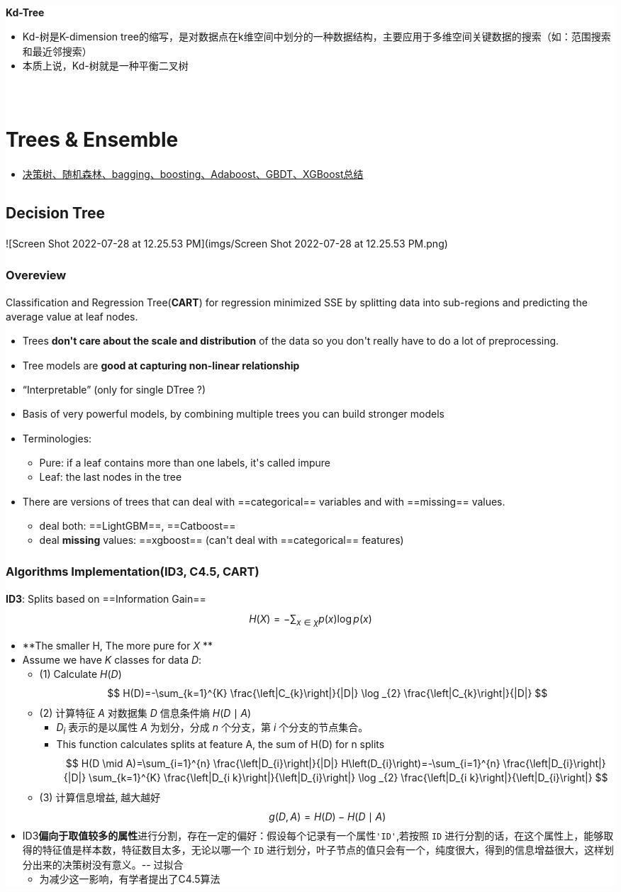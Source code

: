 **Kd-Tree**
- Kd-树是K-dimension tree的缩写，是对数据点在k维空间中划分的一种数据结构，主要应用于多维空间关键数据的搜索（如：范围搜索和最近邻搜索）
- 本质上说，Kd-树就是一种平衡二叉树

<br>

# Trees & Ensemble
- [决策树、随机森林、bagging、boosting、Adaboost、GBDT、XGBoost总结](https://mp.weixin.qq.com/s/dO2PFB7A1G4ZlOZObP5MCA)

## Decision Tree

![Screen Shot 2022-07-28 at 12.25.53 PM](imgs/Screen Shot 2022-07-28 at 12.25.53 PM.png)

### Overeview

Classification and Regression Tree(**CART**) for regression minimized SSE by splitting data into sub-regions and predicting the average value at leaf nodes. 

- Trees **don't care about the scale and distribution** of the data so you don't really have to do a lot of preprocessing. 
- Tree models are **good at capturing non-linear relationship**
- “Interpretable” (only for single DTree ?)
- Basis of very powerful models, by combining multiple trees you can build stronger models
- Terminologies:
  - Pure: if a leaf contains more than one labels, it's called impure
  - Leaf: the last nodes in the tree

- There are versions of trees that can deal with ==categorical== variables and with ==missing== values. 
  - deal both: ==LightGBM==, ==Catboost==
  - deal **missing** values: ==xgboost== (can't deal with ==categorical== features)

### Algorithms Implementation(ID3, C4.5, CART)
**ID3**: Splits based on ==Information Gain==
$$
H(X)=-\sum_{x \in \chi} p(x) \log p(x)
$$
- **The smaller H, The more pure for $X$ **
- Assume we have $K$ classes for data $D$:
  - (1) Calculate $H(D)$
$$
H(D)=-\sum_{k=1}^{K} \frac{\left|C_{k}\right|}{|D|} \log _{2} \frac{\left|C_{k}\right|}{|D|}
$$
  - (2) 计算特征 $A$ 对数据集 $D$ 信息条件熵 $H(D \mid A)$
    - $D_i$ 表示的是以属性 $A$ 为划分，分成 $n$ 个分支，第 $i$ 个分支的节点集合。
    - This function calculates splits at feature A, the sum of H(D) for n splits
$$
H(D \mid A)=\sum_{i=1}^{n} \frac{\left|D_{i}\right|}{|D|} H\left(D_{i}\right)=-\sum_{i=1}^{n} \frac{\left|D_{i}\right|}{|D|} \sum_{k=1}^{K} \frac{\left|D_{i k}\right|}{\left|D_{i}\right|} \log _{2} \frac{\left|D_{i k}\right|}{\left|D_{i}\right|}
$$
  - (3) 计算信息增益, 越大越好
$$
g(D, A)=H(D)-H(D \mid A)
$$
- ID3**偏向于取值较多的属性**进行分割，存在一定的偏好：假设每个记录有一个属性`'ID'`,若按照 `ID` 进行分割的话，在这个属性上，能够取得的特征值是样本数，特征数目太多，无论以哪一个 `ID` 进行划分，叶子节点的值只会有一个，纯度很大，得到的信息增益很大，这样划分出来的决策树没有意义。-- 过拟合
  - 为减少这一影响，有学者提出了C4.5算法
